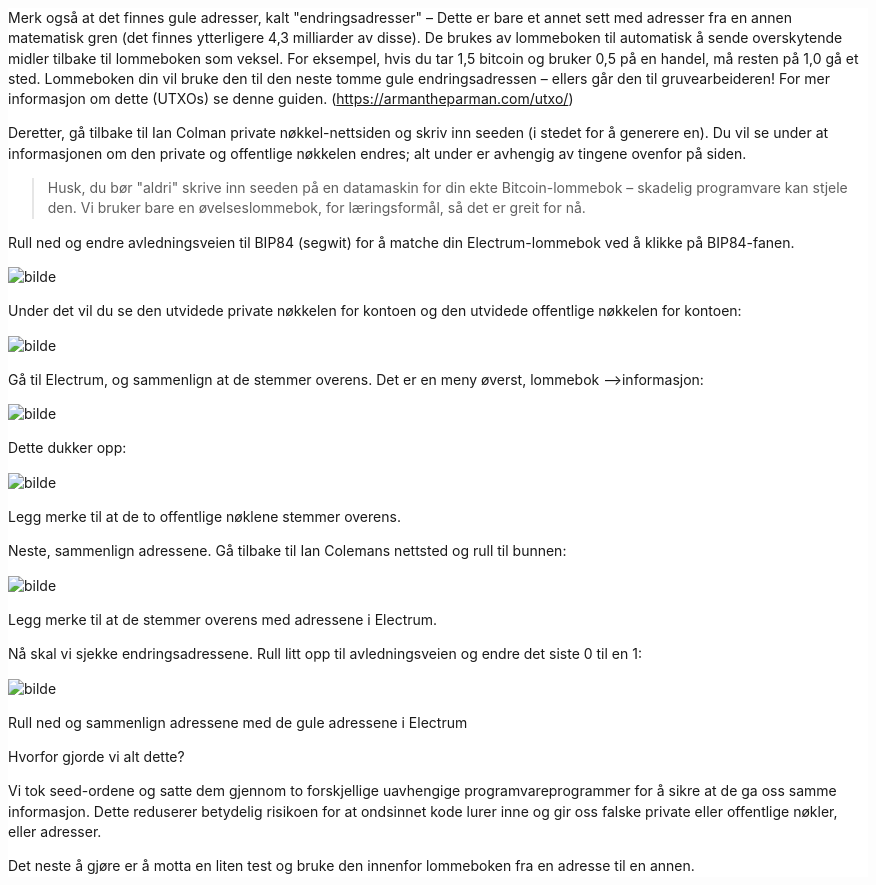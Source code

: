 Merk også at det finnes gule adresser, kalt "endringsadresser" – Dette er bare et annet sett med adresser fra en annen matematisk gren (det finnes ytterligere 4,3 milliarder av disse). De brukes av lommeboken til automatisk å sende overskytende midler tilbake til lommeboken som veksel. For eksempel, hvis du tar 1,5 bitcoin og bruker 0,5 på en handel, må resten på 1,0 gå et sted. Lommeboken din vil bruke den til den neste tomme gule endringsadressen – ellers går den til gruvearbeideren! For mer informasjon om dette (UTXOs) se denne guiden. (https://armantheparman.com/utxo/)

Deretter, gå tilbake til Ian Colman private nøkkel-nettsiden og skriv inn seeden (i stedet for å generere en). Du vil se under at informasjonen om den private og offentlige nøkkelen endres; alt under er avhengig av tingene ovenfor på siden.

> Husk, du bør "aldri" skrive inn seeden på en datamaskin for din ekte Bitcoin-lommebok – skadelig programvare kan stjele den. Vi bruker bare en øvelseslommebok, for læringsformål, så det er greit for nå.

Rull ned og endre avledningsveien til BIP84 (segwit) for å matche din Electrum-lommebok ved å klikke på BIP84-fanen.

![bilde](assets/24.webp)

Under det vil du se den utvidede private nøkkelen for kontoen og den utvidede offentlige nøkkelen for kontoen:

![bilde](assets/25.webp)

Gå til Electrum, og sammenlign at de stemmer overens. Det er en meny øverst, lommebok –>informasjon:

![bilde](assets/26.webp)

Dette dukker opp:

![bilde](assets/27.webp)

Legg merke til at de to offentlige nøklene stemmer overens.

Neste, sammenlign adressene. Gå tilbake til Ian Colemans nettsted og rull til bunnen:

![bilde](assets/28.webp)

Legg merke til at de stemmer overens med adressene i Electrum.

Nå skal vi sjekke endringsadressene. Rull litt opp til avledningsveien og endre det siste 0 til en 1:

![bilde](assets/29.webp)

Rull ned og sammenlign adressene med de gule adressene i Electrum

Hvorfor gjorde vi alt dette?

Vi tok seed-ordene og satte dem gjennom to forskjellige uavhengige programvareprogrammer for å sikre at de ga oss samme informasjon. Dette reduserer betydelig risikoen for at ondsinnet kode lurer inne og gir oss falske private eller offentlige nøkler, eller adresser.

Det neste å gjøre er å motta en liten test og bruke den innenfor lommeboken fra en adresse til en annen.
